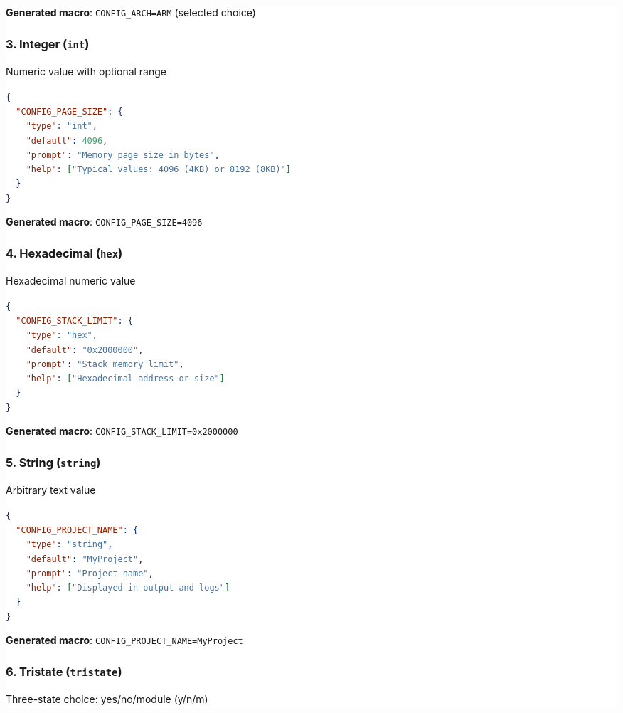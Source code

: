 **Generated macro**: `CONFIG_ARCH=ARM` (selected choice)

### 3. Integer (`int`)

Numeric value with optional range

```json
{
  "CONFIG_PAGE_SIZE": {
    "type": "int",
    "default": 4096,
    "prompt": "Memory page size in bytes",
    "help": ["Typical values: 4096 (4KB) or 8192 (8KB)"]
  }
}
```

**Generated macro**: `CONFIG_PAGE_SIZE=4096`

### 4. Hexadecimal (`hex`)

Hexadecimal numeric value

```json
{
  "CONFIG_STACK_LIMIT": {
    "type": "hex",
    "default": "0x2000000",
    "prompt": "Stack memory limit",
    "help": ["Hexadecimal address or size"]
  }
}
```

**Generated macro**: `CONFIG_STACK_LIMIT=0x2000000`

### 5. String (`string`)

Arbitrary text value

```json
{
  "CONFIG_PROJECT_NAME": {
    "type": "string",
    "default": "MyProject",
    "prompt": "Project name",
    "help": ["Displayed in output and logs"]
  }
}
```

**Generated macro**: `CONFIG_PROJECT_NAME=MyProject`

### 6. Tristate (`tristate`)

Three-state choice: yes/no/module (y/n/m)
